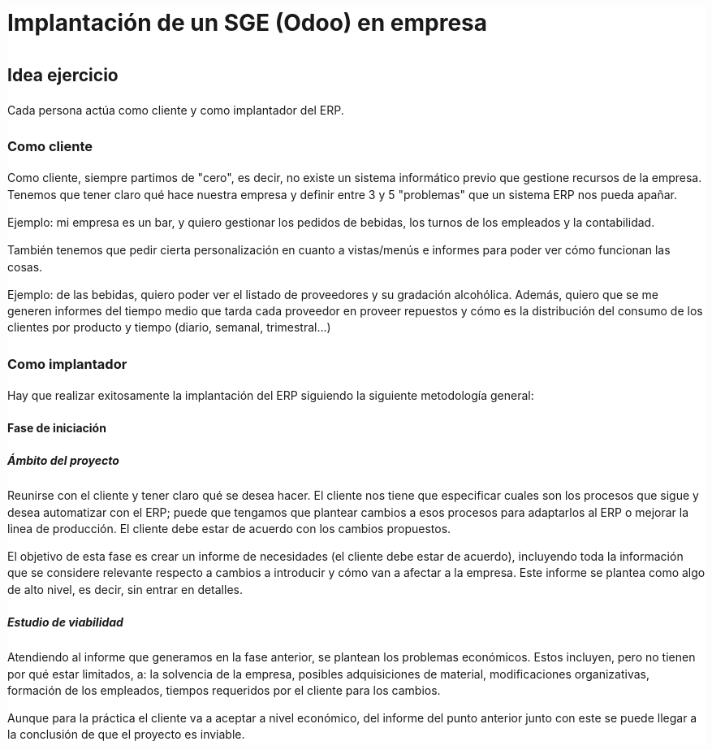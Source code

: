 # Implantación de un SGE (Odoo) en empresa

## Idea ejercicio
Cada persona actúa como cliente y como implantador del ERP.

### Como cliente
Como cliente, siempre partimos de "cero", es decir, no existe un sistema
informático previo que gestione recursos de la empresa. Tenemos que 
tener claro qué hace nuestra empresa y definir entre 3 y 5 "problemas"
que un sistema ERP nos pueda apañar.

Ejemplo: mi empresa es un bar, y quiero gestionar los pedidos de bebidas,
los turnos de los empleados y la contabilidad.

También tenemos que pedir cierta personalización en cuanto a vistas/menús
e informes para poder ver cómo funcionan las cosas.

Ejemplo: de las bebidas, quiero poder ver el listado de proveedores
y su gradación alcohólica. Además, quiero que se me generen informes del
tiempo medio que tarda cada proveedor en proveer repuestos y cómo es 
la distribución del consumo de los clientes por producto y tiempo 
(diario, semanal, trimestral...)

### Como implantador
Hay que realizar exitosamente la implantación del ERP siguiendo la siguiente 
metodología general:

#### Fase de iniciación

##### Ámbito del proyecto
Reunirse con el cliente y tener claro qué se desea hacer. El cliente nos
tiene que especificar cuales son los procesos que sigue y desea automatizar con
el ERP; puede que tengamos que plantear cambios a esos procesos para
adaptarlos al ERP o mejorar la linea de producción. El cliente debe estar de 
acuerdo con los cambios propuestos.

El objetivo de esta fase es crear un informe de necesidades (el cliente debe
estar de acuerdo), incluyendo toda la información que se considere relevante
respecto a cambios a introducir y cómo van a afectar a la empresa. Este informe
se plantea como algo de alto nivel, es decir, sin entrar en detalles.

##### Estudio de viabilidad
Atendiendo al informe que generamos en la fase anterior, se plantean los
problemas económicos. Estos incluyen, pero no tienen por qué estar limitados, a:
la solvencia de la empresa, posibles adquisiciones de material, modificaciones
organizativas, formación de los empleados, tiempos requeridos por el cliente
para los cambios.

Aunque para la práctica el cliente va a aceptar a nivel económico, del informe
del punto anterior junto con este se puede llegar a la conclusión de que el
proyecto es inviable.

